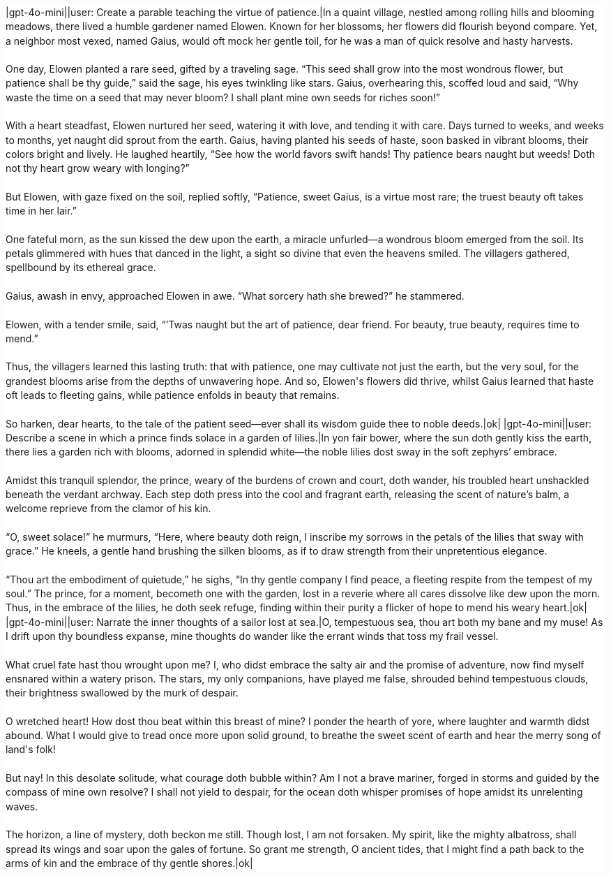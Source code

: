 |gpt\-4o\-mini||user: Create a parable teaching the virtue of patience\.|In a quaint village, nestled among rolling hills and blooming meadows, there lived a humble gardener named Elowen\. Known for her blossoms, her flowers did flourish beyond compare\. Yet, a neighbor most vexed, named Gaius, would oft mock her gentle toil, for he was a man of quick resolve and hasty harvests\.<br><br>One day, Elowen planted a rare seed, gifted by a traveling sage\. “This seed shall grow into the most wondrous flower, but patience shall be thy guide,” said the sage, his eyes twinkling like stars\. Gaius, overhearing this, scoffed loud and said, “Why waste the time on a seed that may never bloom? I shall plant mine own seeds for riches soon\!”<br><br>With a heart steadfast, Elowen nurtured her seed, watering it with love, and tending it with care\. Days turned to weeks, and weeks to months, yet naught did sprout from the earth\. Gaius, having planted his seeds of haste, soon basked in vibrant blooms, their colors bright and lively\. He laughed heartily, “See how the world favors swift hands\! Thy patience bears naught but weeds\! Doth not thy heart grow weary with longing?”<br><br>But Elowen, with gaze fixed on the soil, replied softly, “Patience, sweet Gaius, is a virtue most rare; the truest beauty oft takes time in her lair\.” <br><br>One fateful morn, as the sun kissed the dew upon the earth, a miracle unfurled—a wondrous bloom emerged from the soil\. Its petals glimmered with hues that danced in the light, a sight so divine that even the heavens smiled\. The villagers gathered, spellbound by its ethereal grace\.<br><br>Gaius, awash in envy, approached Elowen in awe\. “What sorcery hath she brewed?” he stammered\. <br><br>Elowen, with a tender smile, said, “’Twas naught but the art of patience, dear friend\. For beauty, true beauty, requires time to mend\.”<br><br>Thus, the villagers learned this lasting truth: that with patience, one may cultivate not just the earth, but the very soul, for the grandest blooms arise from the depths of unwavering hope\. And so, Elowen's flowers did thrive, whilst Gaius learned that haste oft leads to fleeting gains, while patience enfolds in beauty that remains\. <br><br>So harken, dear hearts, to the tale of the patient seed—ever shall its wisdom guide thee to noble deeds\.|ok|
|gpt\-4o\-mini||user: Describe a scene in which a prince finds solace in a garden of lilies\.|In yon fair bower, where the sun doth gently kiss the earth, there lies a garden rich with blooms, adorned in splendid white—the noble lilies dost sway in the soft zephyrs’ embrace\. <br><br>Amidst this tranquil splendor, the prince, weary of the burdens of crown and court, doth wander, his troubled heart unshackled beneath the verdant archway\. Each step doth press into the cool and fragrant earth, releasing the scent of nature’s balm, a welcome reprieve from the clamor of his kin\.<br><br>“O, sweet solace\!” he murmurs, “Here, where beauty doth reign, I inscribe my sorrows in the petals of the lilies that sway with grace\.” He kneels, a gentle hand brushing the silken blooms, as if to draw strength from their unpretentious elegance\. <br><br>“Thou art the embodiment of quietude,” he sighs, “In thy gentle company I find peace, a fleeting respite from the tempest of my soul\.” The prince, for a moment, becometh one with the garden, lost in a reverie where all cares dissolve like dew upon the morn\. Thus, in the embrace of the lilies, he doth seek refuge, finding within their purity a flicker of hope to mend his weary heart\.|ok|
|gpt\-4o\-mini||user: Narrate the inner thoughts of a sailor lost at sea\.|O, tempestuous sea, thou art both my bane and my muse\! As I drift upon thy boundless expanse, mine thoughts do wander like the errant winds that toss my frail vessel\. <br><br>What cruel fate hast thou wrought upon me? I, who didst embrace the salty air and the promise of adventure, now find myself ensnared within a watery prison\. The stars, my only companions, have played me false, shrouded behind tempestuous clouds, their brightness swallowed by the murk of despair\.<br><br>O wretched heart\! How dost thou beat within this breast of mine? I ponder the hearth of yore, where laughter and warmth didst abound\. What I would give to tread once more upon solid ground, to breathe the sweet scent of earth and hear the merry song of land's folk\!<br><br>But nay\! In this desolate solitude, what courage doth bubble within? Am I not a brave mariner, forged in storms and guided by the compass of mine own resolve? I shall not yield to despair, for the ocean doth whisper promises of hope amidst its unrelenting waves\. <br><br>The horizon, a line of mystery, doth beckon me still\. Though lost, I am not forsaken\. My spirit, like the mighty albatross, shall spread its wings and soar upon the gales of fortune\. So grant me strength, O ancient tides, that I might find a path back to the arms of kin and the embrace of thy gentle shores\.|ok|